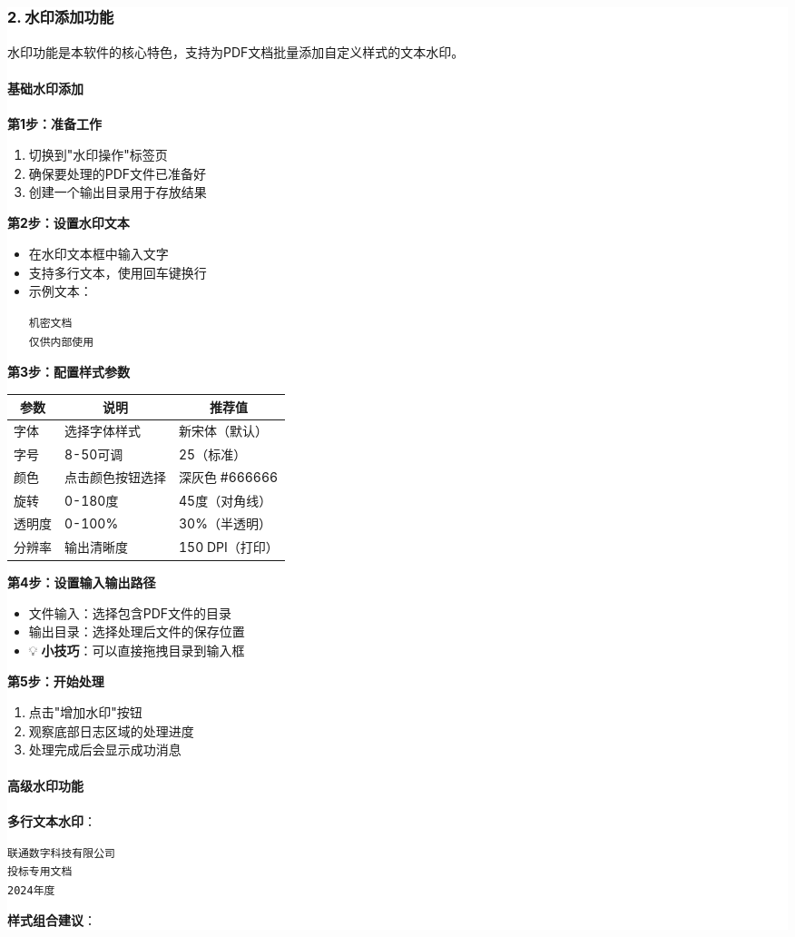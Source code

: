 
### 2. 水印添加功能

水印功能是本软件的核心特色，支持为PDF文档批量添加自定义样式的文本水印。

#### 基础水印添加

**第1步：准备工作**
1. 切换到"水印操作"标签页
2. 确保要处理的PDF文件已准备好
3. 创建一个输出目录用于存放结果

**第2步：设置水印文本**
- 在水印文本框中输入文字
- 支持多行文本，使用回车键换行
- 示例文本：
  ```
  机密文档
  仅供内部使用
  ```

**第3步：配置样式参数**

| 参数 | 说明 | 推荐值 |
|------|------|--------|
| 字体 | 选择字体样式 | 新宋体（默认） |
| 字号 | 8-50可调 | 25（标准） |
| 颜色 | 点击颜色按钮选择 | 深灰色 #666666 |
| 旋转 | 0-180度 | 45度（对角线） |
| 透明度 | 0-100% | 30%（半透明） |
| 分辨率 | 输出清晰度 | 150 DPI（打印） |

**第4步：设置输入输出路径**
- 文件输入：选择包含PDF文件的目录
- 输出目录：选择处理后文件的保存位置
- 💡 **小技巧**：可以直接拖拽目录到输入框

**第5步：开始处理**
1. 点击"增加水印"按钮
2. 观察底部日志区域的处理进度
3. 处理完成后会显示成功消息

#### 高级水印功能

**多行文本水印**：
```
联通数字科技有限公司
投标专用文档
2024年度
```

**样式组合建议**：
